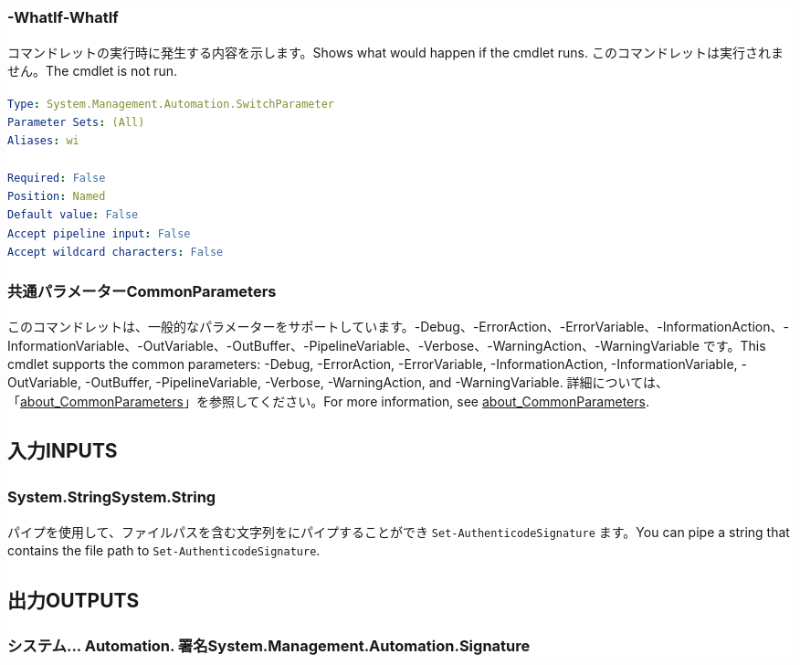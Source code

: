 ### <span data-ttu-id="d567f-183">-WhatIf</span><span class="sxs-lookup"><span data-stu-id="d567f-183">-WhatIf</span></span>

<span data-ttu-id="d567f-184">コマンドレットの実行時に発生する内容を示します。</span><span class="sxs-lookup"><span data-stu-id="d567f-184">Shows what would happen if the cmdlet runs.</span></span> <span data-ttu-id="d567f-185">このコマンドレットは実行されません。</span><span class="sxs-lookup"><span data-stu-id="d567f-185">The cmdlet is not run.</span></span>

```yaml
Type: System.Management.Automation.SwitchParameter
Parameter Sets: (All)
Aliases: wi

Required: False
Position: Named
Default value: False
Accept pipeline input: False
Accept wildcard characters: False
```

### <span data-ttu-id="d567f-186">共通パラメーター</span><span class="sxs-lookup"><span data-stu-id="d567f-186">CommonParameters</span></span>

<span data-ttu-id="d567f-187">このコマンドレットは、一般的なパラメーターをサポートしています。-Debug、-ErrorAction、-ErrorVariable、-InformationAction、-InformationVariable、-OutVariable、-OutBuffer、-PipelineVariable、-Verbose、-WarningAction、-WarningVariable です。</span><span class="sxs-lookup"><span data-stu-id="d567f-187">This cmdlet supports the common parameters: -Debug, -ErrorAction, -ErrorVariable, -InformationAction, -InformationVariable, -OutVariable, -OutBuffer, -PipelineVariable, -Verbose, -WarningAction, and -WarningVariable.</span></span> <span data-ttu-id="d567f-188">詳細については、「[about_CommonParameters](https://go.microsoft.com/fwlink/?LinkID=113216)」を参照してください。</span><span class="sxs-lookup"><span data-stu-id="d567f-188">For more information, see [about_CommonParameters](https://go.microsoft.com/fwlink/?LinkID=113216).</span></span>

## <span data-ttu-id="d567f-189">入力</span><span class="sxs-lookup"><span data-stu-id="d567f-189">INPUTS</span></span>

### <span data-ttu-id="d567f-190">System.String</span><span class="sxs-lookup"><span data-stu-id="d567f-190">System.String</span></span>

<span data-ttu-id="d567f-191">パイプを使用して、ファイルパスを含む文字列をにパイプすることができ `Set-AuthenticodeSignature` ます。</span><span class="sxs-lookup"><span data-stu-id="d567f-191">You can pipe a string that contains the file path to `Set-AuthenticodeSignature`.</span></span>

## <span data-ttu-id="d567f-192">出力</span><span class="sxs-lookup"><span data-stu-id="d567f-192">OUTPUTS</span></span>

### <span data-ttu-id="d567f-193">システム... Automation. 署名</span><span class="sxs-lookup"><span data-stu-id="d567f-193">System.Management.Automation.Signature</span></span>
